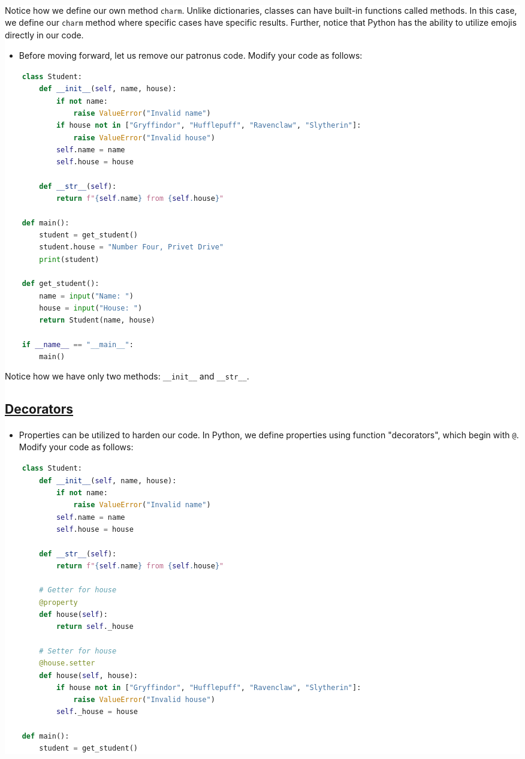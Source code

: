 Notice how we define our own method `charm`. Unlike dictionaries, classes can have built-in functions called methods. In this case, we define our `charm` method where specific cases have specific results. Further, notice that Python has the ability to utilize emojis directly in our code.

- Before moving forward, let us remove our patronus code. Modify your code as follows:

```python
    class Student:
        def __init__(self, name, house):
            if not name:
                raise ValueError("Invalid name")
            if house not in ["Gryffindor", "Hufflepuff", "Ravenclaw", "Slytherin"]:
                raise ValueError("Invalid house")
            self.name = name
            self.house = house

        def __str__(self):
            return f"{self.name} from {self.house}"

    def main():
        student = get_student()
        student.house = "Number Four, Privet Drive"
        print(student)

    def get_student():
        name = input("Name: ")
        house = input("House: ")
        return Student(name, house)

    if __name__ == "__main__":
        main()

```

Notice how we have only two methods: `__init__` and `__str__`.

[Decorators](https://cs50.harvard.edu/python/2022/notes/8/#decorators)
----------------------------------------------------------------------

- Properties can be utilized to harden our code. In Python, we define properties using function "decorators", which begin with `@`. Modify your code as follows:

```python
    class Student:
        def __init__(self, name, house):
            if not name:
                raise ValueError("Invalid name")
            self.name = name
            self.house = house

        def __str__(self):
            return f"{self.name} from {self.house}"

        # Getter for house
        @property
        def house(self):
            return self._house

        # Setter for house
        @house.setter
        def house(self, house):
            if house not in ["Gryffindor", "Hufflepuff", "Ravenclaw", "Slytherin"]:
                raise ValueError("Invalid house")
            self._house = house

    def main():
        student = get_student()
```